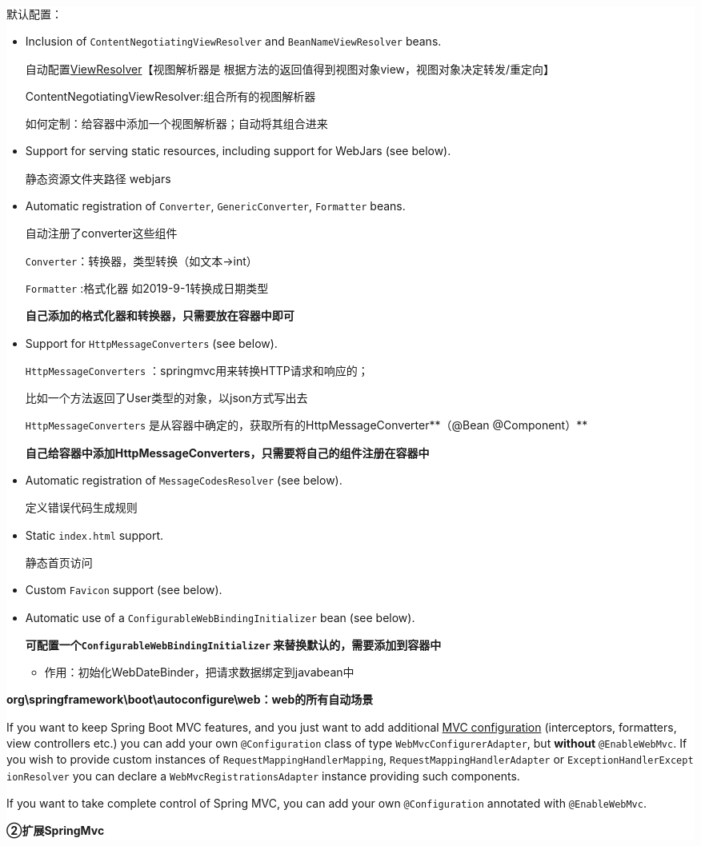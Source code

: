 默认配置：

- Inclusion of `ContentNegotiatingViewResolver` and `BeanNameViewResolver` beans.

  自动配置<u>ViewResolver</u>【视图解析器是 根据方法的返回值得到视图对象view，视图对象决定转发/重定向】

  ContentNegotiatingViewResolver:组合所有的视图解析器

  如何定制：给容器中添加一个视图解析器；自动将其组合进来

- Support for serving static resources, including support for WebJars (see below).

  静态资源文件夹路径 webjars

- Automatic registration of `Converter`, `GenericConverter`, `Formatter` beans.

  自动注册了converter这些组件

  `Converter`：转换器，类型转换（如文本→int）

  `Formatter` :格式化器 如2019-9-1转换成日期类型

  **自己添加的格式化器和转换器，只需要放在容器中即可**

- Support for `HttpMessageConverters` (see below).

  `HttpMessageConverters` ：springmvc用来转换HTTP请求和响应的；

  比如一个方法返回了User类型的对象，以json方式写出去

  `HttpMessageConverters` 是从容器中确定的，获取所有的HttpMessageConverter**（@Bean @Component）**

  **自己给容器中添加HttpMessageConverters，只需要将自己的组件注册在容器中**

- Automatic registration of `MessageCodesResolver` (see below).

  定义错误代码生成规则

- Static `index.html` support.

  静态首页访问

- Custom `Favicon` support (see below).

- Automatic use of a `ConfigurableWebBindingInitializer` bean (see below).

  **可配置一个`ConfigurableWebBindingInitializer` 来替换默认的，需要添加到容器中**

  - 作用：初始化WebDateBinder，把请求数据绑定到javabean中

**org\springframework\boot\autoconfigure\web：web的所有自动场景**

If you want to keep Spring Boot MVC features, and you just want to add additional [MVC configuration](https://docs.spring.io/spring/docs/4.3.25.RELEASE/spring-framework-reference/htmlsingle#mvc) (interceptors, formatters, view controllers etc.) you can add your own `@Configuration` class of type `WebMvcConfigurerAdapter`, but **without** `@EnableWebMvc`. If you wish to provide custom instances of `RequestMappingHandlerMapping`, `RequestMappingHandlerAdapter` or `ExceptionHandlerExceptionResolver` you can declare a `WebMvcRegistrationsAdapter` instance providing such components.

If you want to take complete control of Spring MVC, you can add your own `@Configuration` annotated with `@EnableWebMvc`.



**②扩展SpringMvc**
